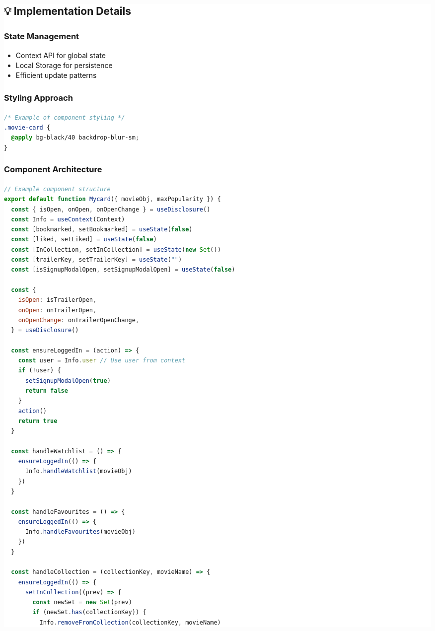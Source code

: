 ## 💡 Implementation Details

### State Management

- Context API for global state
- Local Storage for persistence
- Efficient update patterns

### Styling Approach

```css
/* Example of component styling */
.movie-card {
  @apply bg-black/40 backdrop-blur-sm;
}
```

### Component Architecture

```jsx
// Example component structure
export default function Mycard({ movieObj, maxPopularity }) {
  const { isOpen, onOpen, onOpenChange } = useDisclosure()
  const Info = useContext(Context)
  const [bookmarked, setBookmarked] = useState(false)
  const [liked, setLiked] = useState(false)
  const [InCollection, setInCollection] = useState(new Set())
  const [trailerKey, setTrailerKey] = useState("")
  const [isSignupModalOpen, setSignupModalOpen] = useState(false)

  const {
    isOpen: isTrailerOpen,
    onOpen: onTrailerOpen,
    onOpenChange: onTrailerOpenChange,
  } = useDisclosure()

  const ensureLoggedIn = (action) => {
    const user = Info.user // Use user from context
    if (!user) {
      setSignupModalOpen(true)
      return false
    }
    action()
    return true
  }

  const handleWatchlist = () => {
    ensureLoggedIn(() => {
      Info.handleWatchlist(movieObj)
    })
  }

  const handleFavourites = () => {
    ensureLoggedIn(() => {
      Info.handleFavourites(movieObj)
    })
  }

  const handleCollection = (collectionKey, movieName) => {
    ensureLoggedIn(() => {
      setInCollection((prev) => {
        const newSet = new Set(prev)
        if (newSet.has(collectionKey)) {
          Info.removeFromCollection(collectionKey, movieName)
```